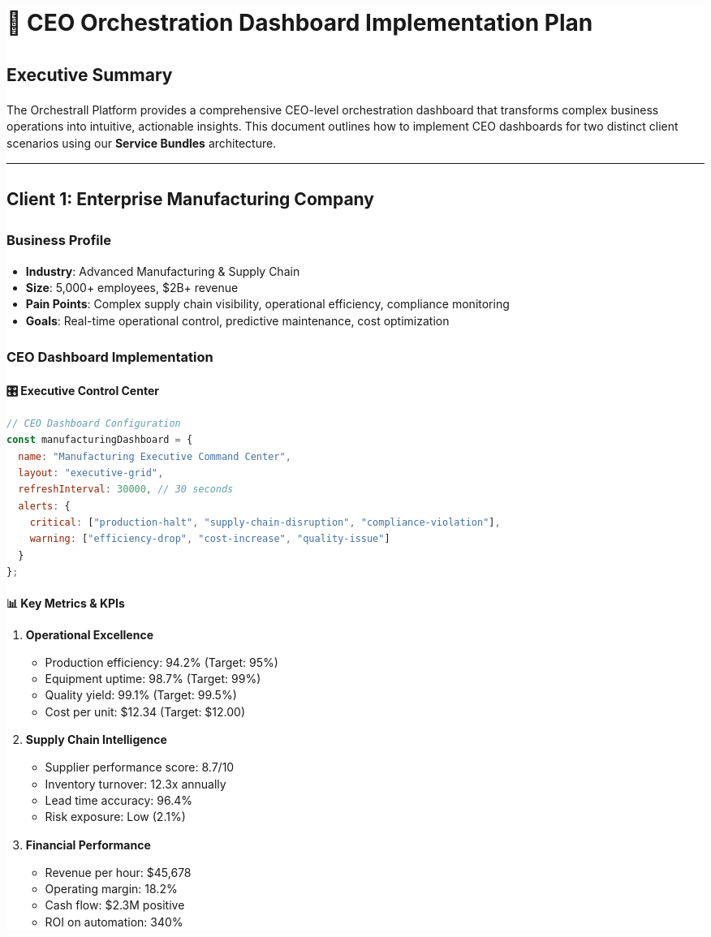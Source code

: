 # 🎯 CEO Orchestration Dashboard Implementation Plan

## **Executive Summary**

The Orchestrall Platform provides a comprehensive CEO-level orchestration dashboard that transforms complex business operations into intuitive, actionable insights. This document outlines how to implement CEO dashboards for two distinct client scenarios using our **Service Bundles** architecture.

---

## **Client 1: Enterprise Manufacturing Company**

### **Business Profile**
- **Industry**: Advanced Manufacturing & Supply Chain
- **Size**: 5,000+ employees, $2B+ revenue
- **Pain Points**: Complex supply chain visibility, operational efficiency, compliance monitoring
- **Goals**: Real-time operational control, predictive maintenance, cost optimization

### **CEO Dashboard Implementation**

#### **🎛️ Executive Control Center**
```javascript
// CEO Dashboard Configuration
const manufacturingDashboard = {
  name: "Manufacturing Executive Command Center",
  layout: "executive-grid",
  refreshInterval: 30000, // 30 seconds
  alerts: {
    critical: ["production-halt", "supply-chain-disruption", "compliance-violation"],
    warning: ["efficiency-drop", "cost-increase", "quality-issue"]
  }
};
```

#### **📊 Key Metrics & KPIs**
1. **Operational Excellence**
   - Production efficiency: 94.2% (Target: 95%)
   - Equipment uptime: 98.7% (Target: 99%)
   - Quality yield: 99.1% (Target: 99.5%)
   - Cost per unit: $12.34 (Target: $12.00)

2. **Supply Chain Intelligence**
   - Supplier performance score: 8.7/10
   - Inventory turnover: 12.3x annually
   - Lead time accuracy: 96.4%
   - Risk exposure: Low (2.1%)

3. **Financial Performance**
   - Revenue per hour: $45,678
   - Operating margin: 18.2%
   - Cash flow: $2.3M positive
   - ROI on automation: 340%
